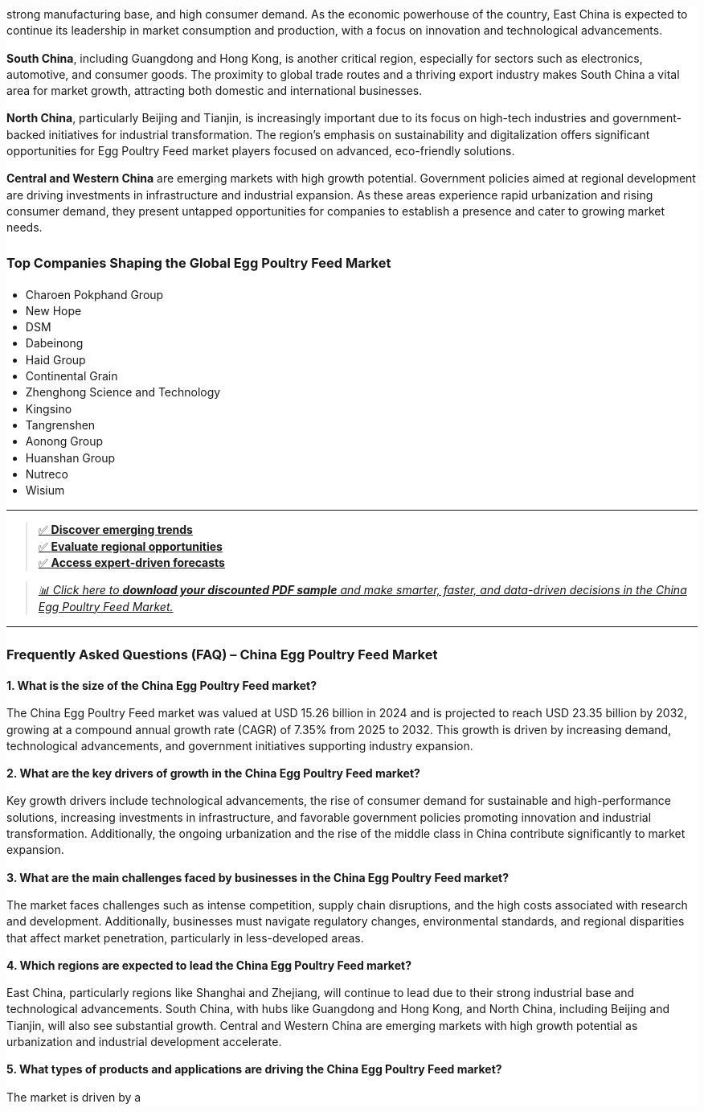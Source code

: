 strong manufacturing base, and high consumer demand. As the economic powerhouse of the country, East China is expected to continue its leadership in market consumption and production, with a focus on innovation and technological advancements.</p><p class="" data-start="801" data-end="1129"><strong data-start="801" data-end="816">South China</strong>, including Guangdong and Hong Kong, is another critical region, especially for sectors such as electronics, automotive, and consumer goods. The proximity to global trade routes and a thriving export industry makes South China a vital area for market growth, attracting both domestic and international businesses.</p><p class="" data-start="1131" data-end="1474"><strong data-start="1131" data-end="1146">North China</strong>, particularly Beijing and Tianjin, is increasingly important due to its focus on high-tech industries and government-backed initiatives for industrial transformation. The region&rsquo;s emphasis on sustainability and digitalization offers significant opportunities for Egg Poultry Feed market players focused on advanced, eco-friendly solutions.</p><p class="" data-start="1476" data-end="1854"><strong data-start="1476" data-end="1505">Central and Western China</strong> are emerging markets with high growth potential. Government policies aimed at regional development are driving investments in infrastructure and industrial expansion. As these areas experience rapid urbanization and rising consumer demand, they present untapped opportunities for companies to establish a presence and cater to growing market needs.</p><p class="" data-start="1856" data-end="2046"><h3>Top Companies Shaping the Global Egg Poultry Feed Market </h3><ul><li>Charoen Pokphand Group</li><li>New Hope</li><li>DSM</li><li>Dabeinong</li><li>Haid Group</li><li>Continental Grain</li><li>Zhenghong Science and Technology</li><li>Kingsino</li><li>Tangrenshen</li><li>Aonong Group</li><li>Huanshan Group</li><li>Nutreco</li><li>Wisium</li></ul></p><hr /><blockquote><p><a href="https://www.marketresearchintellect.com/ask-for-discount/?rid=1046186&amp;utm_source=Github-China&amp;utm_medium=047">✅ <strong data-start="617" data-end="645">Discover emerging trends</strong></a><br data-start="645" data-end="648" /><a href="https://www.marketresearchintellect.com/ask-for-discount/?rid=1046186&amp;utm_source=Github-China&amp;utm_medium=047"> ✅ <strong data-start="650" data-end="685">Evaluate regional opportunities</strong></a><br data-start="685" data-end="688" /><a href="https://www.marketresearchintellect.com/ask-for-discount/?rid=1046186&amp;utm_source=Github-China&amp;utm_medium=047"> ✅ <strong data-start="690" data-end="724">Access expert-driven forecasts</strong></a></p></blockquote><blockquote><p class="" data-start="728" data-end="864"><a href="https://www.marketresearchintellect.com/ask-for-discount/?rid=1046186&amp;utm_source=Github-China&amp;utm_medium=047"><em>📊 Click&nbsp;here to <strong data-start="746" data-end="785">download your discounted PDF sample</strong> and make smarter, faster, and data-driven decisions in the China Egg Poultry Feed Market.</em></a></p></blockquote><hr /><h3 class="" data-start="169" data-end="229"><strong data-start="173" data-end="229">Frequently Asked Questions (FAQ) &ndash; China Egg Poultry Feed Market</strong></h3><p class="" data-start="231" data-end="601"><strong data-start="231" data-end="280">1. What is the size of the China Egg Poultry Feed market?</strong></p><p class="" data-start="231" data-end="601">The China Egg Poultry Feed market was valued at USD 15.26 billion in 2024 and is projected to reach USD 23.35 billion by 2032, growing at a compound annual growth rate (CAGR) of 7.35% from 2025 to 2032. This growth is driven by increasing demand, technological advancements, and government initiatives supporting industry expansion.</p><p class="" data-start="603" data-end="1058"><strong data-start="603" data-end="670">2. What are the key drivers of growth in the China Egg Poultry Feed market?</strong></p><p class="" data-start="603" data-end="1058">Key growth drivers include technological advancements, the rise of consumer demand for sustainable and high-performance solutions, increasing investments in infrastructure, and favorable government policies promoting innovation and industrial transformation. Additionally, the ongoing urbanization and the rise of the middle class in China contribute significantly to market expansion.</p><p class="" data-start="1060" data-end="1466"><strong data-start="1060" data-end="1141">3. What are the main challenges faced by businesses in the China Egg Poultry Feed market?</strong></p><p class="" data-start="1060" data-end="1466">The market faces challenges such as intense competition, supply chain disruptions, and the high costs associated with research and development. Additionally, businesses must navigate regulatory changes, environmental standards, and regional disparities that affect market penetration, particularly in less-developed areas.</p><p class="" data-start="1468" data-end="1949"><strong data-start="1468" data-end="1532">4. Which regions are expected to lead the China Egg Poultry Feed market?</strong></p><p class="" data-start="1468" data-end="1949">East China, particularly regions like Shanghai and Zhejiang, will continue to lead due to their strong industrial base and technological advancements. South China, with hubs like Guangdong and Hong Kong, and North China, including Beijing and Tianjin, will also see substantial growth. Central and Western China are emerging markets with high growth potential as urbanization and industrial development accelerate.</p><p class="" data-start="1951" data-end="2402"><strong data-start="1951" data-end="2032">5. What types of products and applications are driving the China Egg Poultry Feed market?</strong></p><p class="" data-start="1951" data-end="2402">The market is driven by a